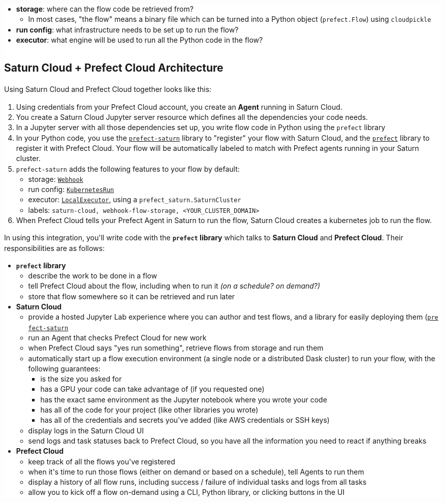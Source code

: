 - **storage**: where can the flow code be retrieved from?
    - In most cases, "the flow" means a binary file which can be turned into a Python object (`prefect.Flow`) using `cloudpickle`
- **run config**: what infrastructure needs to be set up to run the flow?
- **executor**: what engine will be used to run all the Python code in the flow?

## Saturn Cloud + Prefect Cloud Architecture

Using Saturn Cloud and Prefect Cloud together looks like this:

1. Using credentials from your Prefect Cloud account, you create an **Agent** running in Saturn Cloud.
1. You create a Saturn Cloud Jupyter server resource which defines all the dependencies your code needs.
1. In a Jupyter server with all those dependencies set up, you write flow code in Python using the `prefect` library
1. In your Python code, you use the <code><a href="https://github.com/saturncloud/prefect-saturn" target="_blank" rel="noopener">prefect-saturn</a></code> library to "register" your flow with Saturn Cloud, and the <code><a href="https://github.com/PrefectHQ/prefect" target="_blank" rel="noopener">prefect</a></code> library to register it with Prefect Cloud. Your flow will be automatically labeled to match with Prefect agents running in your Saturn cluster.
1. `prefect-saturn` adds the following features to your flow by default:
    - storage: <code><a href="https://docs.prefect.io/orchestration/execution/storage_options.html#webhook" target="_blank" rel="noopener">Webhook</a></code>
    - run config: <code><a href="https://docs.prefect.io/orchestration/flow_config/run_configs.html#kubernetesrun" target="_blank" rel="noopener">KubernetesRun</a></code>
    - executor: <code><a href="https://docs.prefect.io/api/latest/executors.html#localexecutor" target="_blank" rel="noopener">LocalExecutor</a></code>, using a `prefect_saturn.SaturnCluster`
    - labels: `saturn-cloud, webhook-flow-storage, <YOUR_CLUSTER_DOMAIN>`
1. When Prefect Cloud tells your Prefect Agent in Saturn to run the flow, Saturn Cloud creates a kubernetes job to run the flow.


In using this integration, you'll write code with the **`prefect` library** which talks to **Saturn Cloud** and **Prefect Cloud**. Their responsibilities are as follows:

- **`prefect` library**
    - describe the work to be done in a flow
    - tell Prefect Cloud about the flow, including when to run it *(on a schedule? on demand?)*
    - store that flow somewhere so it can be retrieved and run later
- **Saturn Cloud**
    - provide a hosted Jupyter Lab experience where you can author and test flows, and a library for easily deploying them (<code><a href="https://github.com/saturncloud/prefect-saturn" target="_blank" rel="noopener">prefect-saturn</a></code>
    - run an Agent that checks Prefect Cloud for new work
    - when Prefect Cloud says "yes run something", retrieve flows from storage and run them
    - automatically start up a flow execution environment (a single node or a distributed Dask cluster) to run your flow, with the following guarantees:
        - is the size you asked for
        - has a GPU your code can take advantage of (if you requested one)
        - has the exact same environment as the Jupyter notebook where you wrote your code
        - has all of the code for your project (like other libraries you wrote)
        - has all of the credentials and secrets you've added (like AWS credentials or SSH keys)
    - display logs in the Saturn Cloud UI
    - send logs and task statuses back to Prefect Cloud, so you have all the information you need to react if anything breaks
- **Prefect Cloud**
    - keep track of all the flows you've registered
    - when it's time to run those flows (either on demand or based on a schedule), tell Agents to run them
    - display a history of all flow runs, including success / failure of individual tasks and logs from all tasks
    - allow you to kick off a flow on-demand using a CLI, Python library, or clicking buttons in the UI
